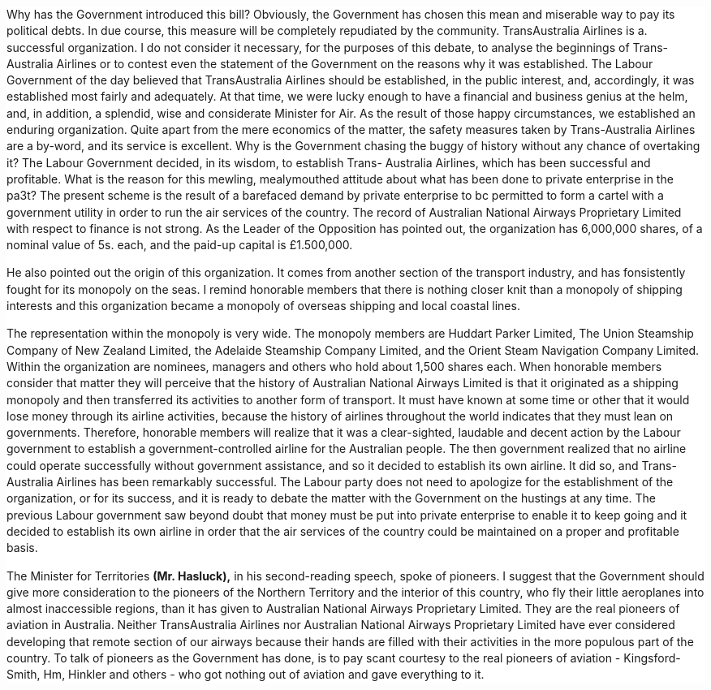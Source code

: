 Why has the Government introduced this bill? Obviously, the Government has chosen this mean and miserable way to pay its political debts. In due course, this measure will be completely repudiated by the community. TransAustralia Airlines is a. successful organization. I do not consider it necessary, for the purposes of this debate, to analyse the beginnings of Trans-Australia Airlines or to contest even the statement of the Government on the reasons why it was established. The Labour Government of the day believed that TransAustralia Airlines should be established, in the public interest, and, accordingly, it was established most fairly and adequately. At that time, we were lucky enough to have a financial and business genius at the helm, and, in addition, a splendid, wise and considerate Minister for Air. As the result of those happy circumstances, we established an enduring organization. Quite apart from the mere economics of the matter, the safety measures taken by Trans-Australia Airlines are a by-word, and its service is excellent. Why is the Government chasing the buggy of history without any chance of overtaking it? The Labour Government decided, in its wisdom, to establish Trans- Australia Airlines, which has been successful and profitable. What is the reason for this mewling, mealymouthed attitude about what has been done to private enterprise in the  pa3t?  The present scheme is the result of a barefaced demand by private enterprise to bc permitted to form a cartel with a government utility in order to run the air services of the country. The record of Australian National Airways Proprietary Limited with respect to finance is not strong. As the Leader of the Opposition has pointed out, the organization has 6,000,000 shares, of a nominal value of 5s. each, and the paid-up capital is £1.500,000. 

He also pointed out the origin of this organization. It comes from another section of the transport industry, and has fonsistently fought for its monopoly on the seas. I remind honorable members that there is nothing closer knit than a monopoly of shipping interests and this organization became a monopoly of overseas shipping and local coastal lines. 

The representation within the monopoly is very wide. The monopoly members are Huddart Parker Limited, The Union Steamship Company of New Zealand Limited, the Adelaide Steamship Company Limited, and the Orient Steam Navigation Company Limited. Within the organization are nominees, managers and others who hold about 1,500 shares each. When honorable members consider that matter they will perceive that the history of Australian National Airways Limited is that it originated as a shipping monopoly and then transferred its activities to another form of transport. It must have known at some time or other that it would lose money through its airline activities, because the history of airlines throughout the world indicates that they must lean on governments. Therefore, honorable members will realize that it was a clear-sighted, laudable and decent action by the Labour government to establish a government-controlled airline for the Australian people. The then government realized that no airline could operate successfully without government assistance, and so it decided to establish its own airline. It did so, and Trans-Australia Airlines has been remarkably successful. The Labour party does not need to apologize for the establishment of the organization, or for its success, and it is ready to debate the matter with the Government on the hustings at any time. The previous Labour government saw beyond doubt that money must be put into private enterprise to enable it to keep going and it decided to establish its own airline in order that the air services of the country could be maintained on a proper and profitable basis. 

The Minister for Territories  **(Mr. Hasluck),**  in his second-reading speech, spoke of pioneers. I suggest that the Government should give more consideration to the pioneers of the Northern Territory and the interior of this country, who fly their little aeroplanes into almost inaccessible regions, than it has given to Australian National Airways Proprietary Limited. They are the real pioneers of aviation in Australia. Neither TransAustralia Airlines nor Australian National Airways Proprietary Limited have ever considered developing that remote section of our airways because their hands are filled with their activities in the more populous part of the country. To talk of pioneers as the Government has done, is to pay scant courtesy to the real pioneers of aviation - Kingsford-Smith, Hm, Hinkler and others - who got nothing out of aviation and gave everything to it. 
